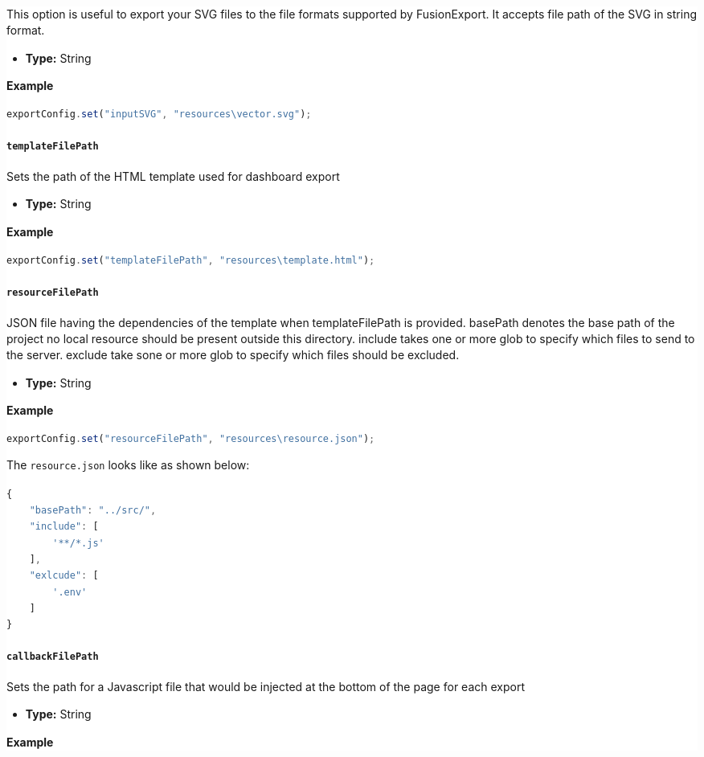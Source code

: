 This option is useful to export your SVG files to the file formats supported by FusionExport. It accepts file path of the SVG in string format.

- **Type:** String

**Example**

```javascript
exportConfig.set("inputSVG", "resources\vector.svg");
```

#### `templateFilePath`

Sets the path of the HTML template used for dashboard export

- **Type:** String

**Example**

```javascript
exportConfig.set("templateFilePath", "resources\template.html");
```

#### `resourceFilePath`

JSON file having the dependencies of the template when templateFilePath is provided. basePath denotes the base path of the project no local resource should be present outside this directory. include takes one or more glob to specify which files to send to the server. exclude take sone or more glob to specify which files should be excluded.

- **Type:** String

**Example**

```javascript
exportConfig.set("resourceFilePath", "resources\resource.json");
```

The `resource.json` looks like as shown below:

```javascript
{
	"basePath": "../src/",
	"include": [
		'**/*.js'
	],
	"exlcude": [
    	'.env'
	]
}
```

#### `callbackFilePath`

Sets the path for a Javascript file that would be injected at the bottom of the page for each export

- **Type:** String

**Example**
